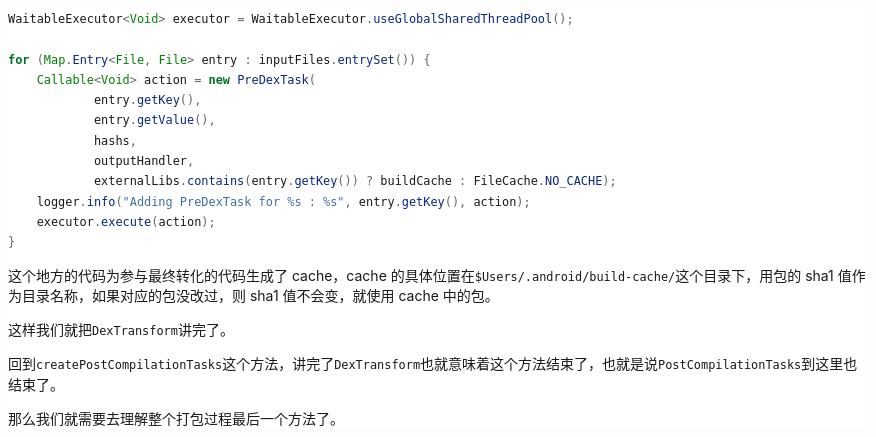 ```java
WaitableExecutor<Void> executor = WaitableExecutor.useGlobalSharedThreadPool();

for (Map.Entry<File, File> entry : inputFiles.entrySet()) {
    Callable<Void> action = new PreDexTask(
            entry.getKey(),
            entry.getValue(),
            hashs,
            outputHandler,
            externalLibs.contains(entry.getKey()) ? buildCache : FileCache.NO_CACHE);
    logger.info("Adding PreDexTask for %s : %s", entry.getKey(), action);
    executor.execute(action);
}
```

这个地方的代码为参与最终转化的代码生成了 cache，cache 的具体位置在`$Users/.android/build-cache/`这个目录下，用包的 sha1 值作为目录名称，如果对应的包没改过，则 sha1 值不会变，就使用 cache 中的包。

这样我们就把`DexTransform`讲完了。

回到`createPostCompilationTasks`这个方法，讲完了`DexTransform`也就意味着这个方法结束了，也就是说`PostCompilationTasks`到这里也结束了。
</br>

那么我们就需要去理解整个打包过程最后一个方法了。
